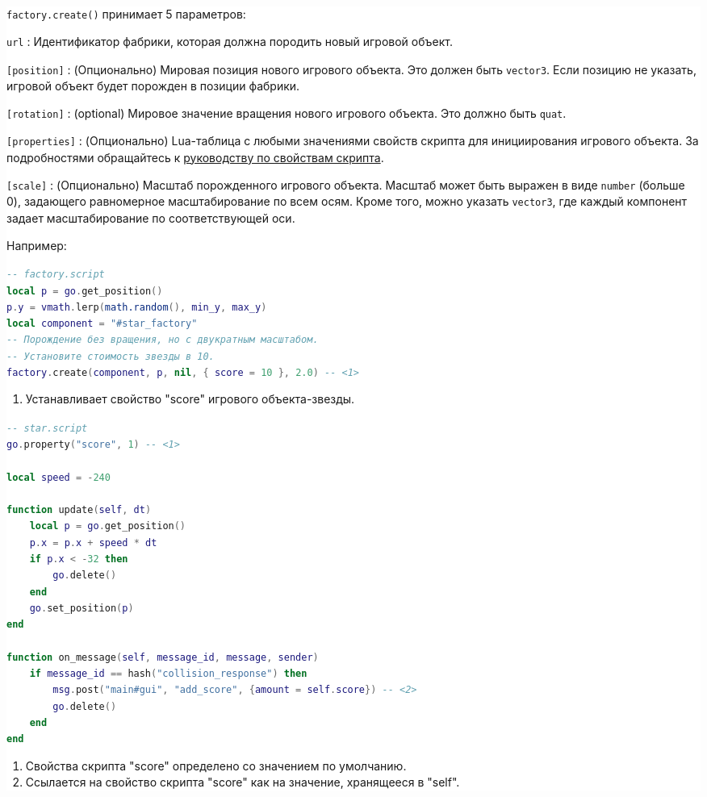 `factory.create()` принимает 5 параметров:

`url`
: Идентификатор фабрики, которая должна породить новый игровой объект.

`[position]`
: (Опционально) Мировая позиция нового игрового объекта. Это должен быть `vector3`. Если позицию не указать, игровой объект будет порожден в позиции фабрики.

`[rotation]`
: (optional) Мировое значение вращения нового игрового объекта. Это должно быть `quat`.

`[properties]`
: (Опционально) Lua-таблица с любыми значениями свойств скрипта для инициирования игрового объекта. За подробностями обращайтесь к [руководству по свойствам скрипта](/manuals/script-properties).

`[scale]`
: (Опционально) Масштаб порожденного игрового объекта. Масштаб может быть выражен в виде `number` (больше 0), задающего равномерное масштабирование по всем осям. Кроме того, можно указать `vector3`, где каждый компонент задает масштабирование по соответствующей оси.

Например:

```lua
-- factory.script
local p = go.get_position()
p.y = vmath.lerp(math.random(), min_y, max_y)
local component = "#star_factory"
-- Порождение без вращения, но с двукратным масштабом.
-- Установите стоимость звезды в 10.
factory.create(component, p, nil, { score = 10 }, 2.0) -- <1>
```
1. Устанавливает свойство "score" игрового объекта-звезды.

```lua
-- star.script
go.property("score", 1) -- <1>

local speed = -240

function update(self, dt)
    local p = go.get_position()
    p.x = p.x + speed * dt
    if p.x < -32 then
        go.delete()
    end
    go.set_position(p)
end

function on_message(self, message_id, message, sender)
    if message_id == hash("collision_response") then
        msg.post("main#gui", "add_score", {amount = self.score}) -- <2>
        go.delete()
    end
end
```
1. Свойства скрипта "score" определено со значением по умолчанию.
2. Ссылается на свойство скрипта "score" как на значение, хранящееся в "self".
